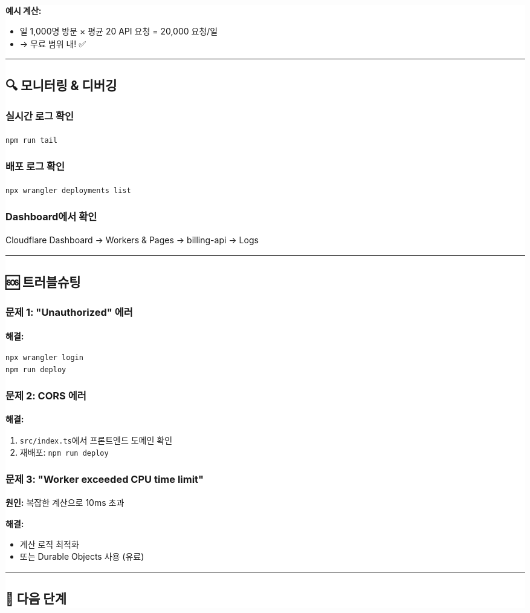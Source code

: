 **예시 계산:**
- 일 1,000명 방문 × 평균 20 API 요청 = 20,000 요청/일
- → 무료 범위 내! ✅

---

## 🔍 모니터링 & 디버깅

### 실시간 로그 확인

```bash
npm run tail
```

### 배포 로그 확인

```bash
npx wrangler deployments list
```

### Dashboard에서 확인

Cloudflare Dashboard → Workers & Pages → billing-api → Logs

---

## 🆘 트러블슈팅

### 문제 1: "Unauthorized" 에러

**해결:**
```bash
npx wrangler login
npm run deploy
```

### 문제 2: CORS 에러

**해결:**
1. `src/index.ts`에서 프론트엔드 도메인 확인
2. 재배포: `npm run deploy`

### 문제 3: "Worker exceeded CPU time limit"

**원인:** 복잡한 계산으로 10ms 초과

**해결:**
- 계산 로직 최적화
- 또는 Durable Objects 사용 (유료)

---

## 🎯 다음 단계
